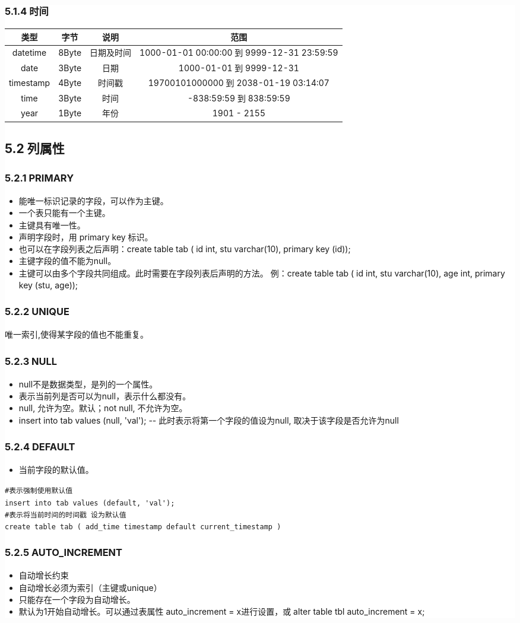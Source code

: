 

### 5.1.4 时间

|   类型    | 字节  |    说明    |                    范围                    |
| :-------: | :---: | :--------: | :----------------------------------------: |
| datetime  | 8Byte | 日期及时间 | 1000-01-01 00:00:00 到 9999-12-31 23:59:59 |
|   date    | 3Byte |    日期    |          1000-01-01 到 9999-12-31          |
| timestamp | 4Byte |   时间戳   |   19700101000000 到 2038-01-19 03:14:07    |
|   time    | 3Byte |    时间    |          -838:59:59 到 838:59:59           |
|   year    | 1Byte |    年份    |                1901 - 2155                 |



## 5.2 列属性

###  5.2.1 PRIMARY

- 能唯一标识记录的字段，可以作为主键。
- 一个表只能有一个主键。
- 主键具有唯一性。
- 声明字段时，用 primary key 标识。
- 也可以在字段列表之后声明：create table tab ( id int, stu varchar(10), primary key (id));
- 主键字段的值不能为null。
- 主键可以由多个字段共同组成。此时需要在字段列表后声明的方法。
    例：create table tab ( id int, stu varchar(10), age int, primary key (stu, age));

### 5.2.2 UNIQUE
唯一索引,使得某字段的值也不能重复。

### 5.2.3 NULL
- null不是数据类型，是列的一个属性。
- 表示当前列是否可以为null，表示什么都没有。
- null, 允许为空。默认；not null, 不允许为空。
- insert into tab values (null, 'val'); -- 此时表示将第一个字段的值设为null, 取决于该字段是否允许为null

### 5.2.4 DEFAULT
- 当前字段的默认值。
```mysql
#表示强制使用默认值
insert into tab values (default, 'val');
#表示将当前时间的时间戳 设为默认值
create table tab ( add_time timestamp default current_timestamp )
```

### 5.2.5 AUTO_INCREMENT
- 自动增长约束
- 自动增长必须为索引（主键或unique）
- 只能存在一个字段为自动增长。
- 默认为1开始自动增长。可以通过表属性 auto_increment = x进行设置，或 alter table tbl auto_increment = x;
